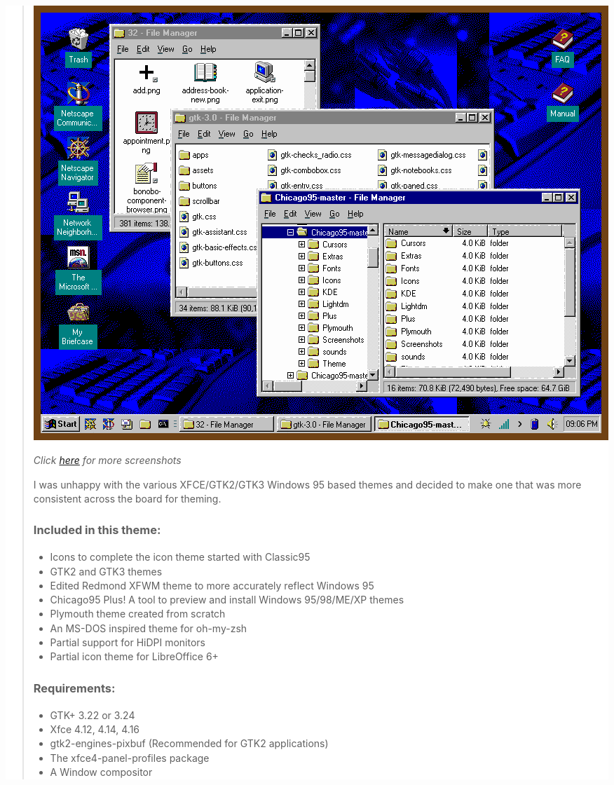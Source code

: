 > ![image-20230804235415730](./2023-08-04-links-from-my-inbox.assets/image-20230804235415730.png)
>
> *Click [here](https://github.com/grassmunk/Chicago95/blob/master/Screenshots/SCREENSHOTS.md) for more screenshots*
>
> I was unhappy with the various XFCE/GTK2/GTK3 Windows 95 based themes and decided to make one that was more consistent across the board for theming.
>
> ### Included in this theme:
>
> - Icons to complete the icon theme started with Classic95
> - GTK2 and GTK3 themes
> - Edited Redmond XFWM theme to more accurately reflect Windows 95
> - Chicago95 Plus! A tool to preview and install Windows 95/98/ME/XP themes
> - Plymouth theme created from scratch
> - An MS-DOS inspired theme for oh-my-zsh
> - Partial support for HiDPI monitors
> - Partial icon theme for LibreOffice 6+
>
> ### Requirements:
>
> - GTK+ 3.22 or 3.24
> - Xfce 4.12, 4.14, 4.16
> - gtk2-engines-pixbuf (Recommended for GTK2 applications)
> - The xfce4-panel-profiles package
> - A Window compositor
